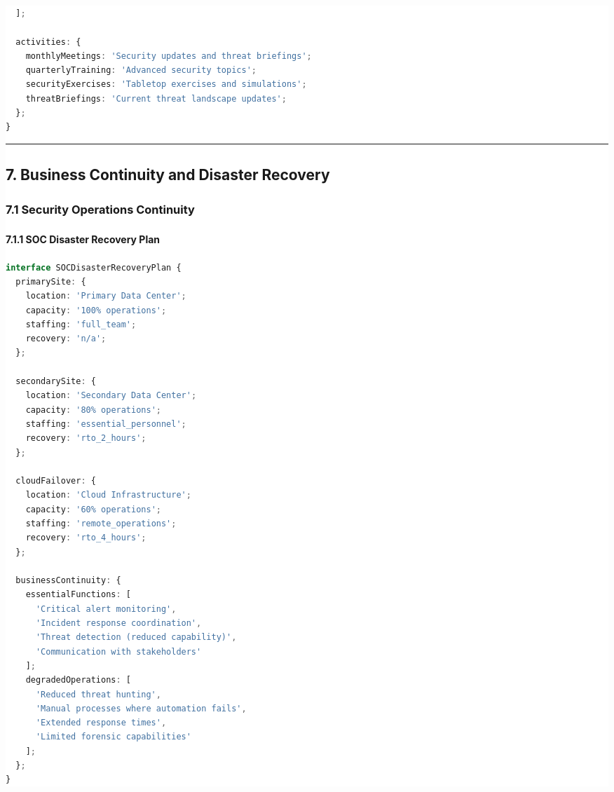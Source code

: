 ```typescript
  ];
  
  activities: {
    monthlyMeetings: 'Security updates and threat briefings';
    quarterlyTraining: 'Advanced security topics';
    securityExercises: 'Tabletop exercises and simulations';
    threatBriefings: 'Current threat landscape updates';
  };
}
```

---

## 7. Business Continuity and Disaster Recovery

### 7.1 Security Operations Continuity

#### 7.1.1 SOC Disaster Recovery Plan

```typescript
interface SOCDisasterRecoveryPlan {
  primarySite: {
    location: 'Primary Data Center';
    capacity: '100% operations';
    staffing: 'full_team';
    recovery: 'n/a';
  };
  
  secondarySite: {
    location: 'Secondary Data Center';
    capacity: '80% operations';
    staffing: 'essential_personnel';
    recovery: 'rto_2_hours';
  };
  
  cloudFailover: {
    location: 'Cloud Infrastructure';
    capacity: '60% operations';
    staffing: 'remote_operations';
    recovery: 'rto_4_hours';
  };
  
  businessContinuity: {
    essentialFunctions: [
      'Critical alert monitoring',
      'Incident response coordination',
      'Threat detection (reduced capability)',
      'Communication with stakeholders'
    ];
    degradedOperations: [
      'Reduced threat hunting',
      'Manual processes where automation fails',
      'Extended response times',
      'Limited forensic capabilities'
    ];
  };
}
```
